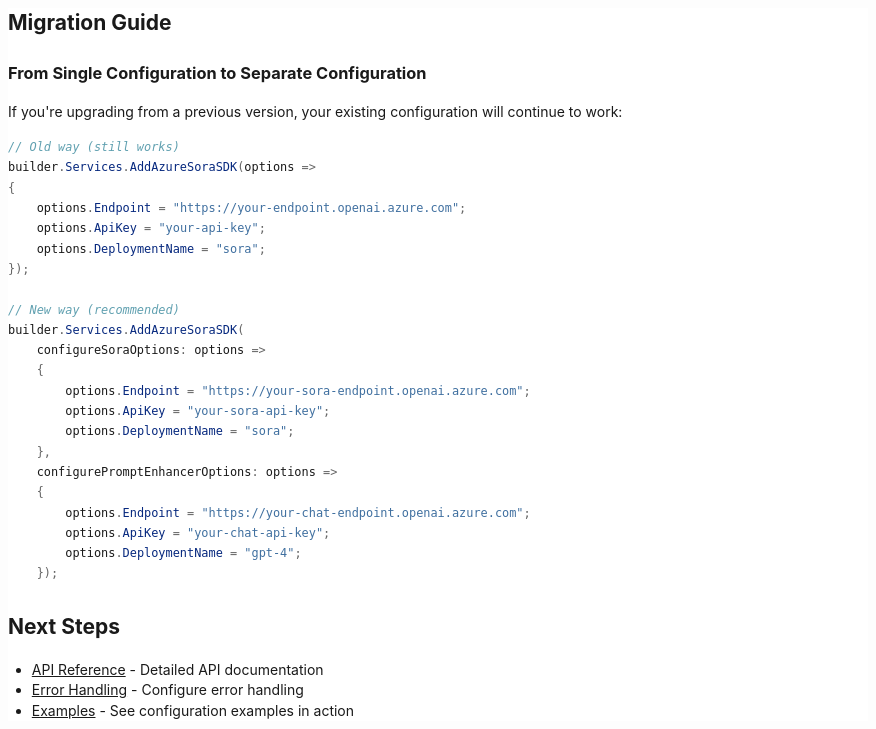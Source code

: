 ## Migration Guide

### From Single Configuration to Separate Configuration

If you're upgrading from a previous version, your existing configuration will continue to work:

```csharp
// Old way (still works)
builder.Services.AddAzureSoraSDK(options =>
{
    options.Endpoint = "https://your-endpoint.openai.azure.com";
    options.ApiKey = "your-api-key";
    options.DeploymentName = "sora";
});

// New way (recommended)
builder.Services.AddAzureSoraSDK(
    configureSoraOptions: options =>
    {
        options.Endpoint = "https://your-sora-endpoint.openai.azure.com";
        options.ApiKey = "your-sora-api-key";
        options.DeploymentName = "sora";
    },
    configurePromptEnhancerOptions: options =>
    {
        options.Endpoint = "https://your-chat-endpoint.openai.azure.com";
        options.ApiKey = "your-chat-api-key";
        options.DeploymentName = "gpt-4";
    });
```

## Next Steps

- [API Reference](API-Reference) - Detailed API documentation
- [Error Handling](Error-Handling) - Configure error handling
- [Examples](Examples) - See configuration examples in action 